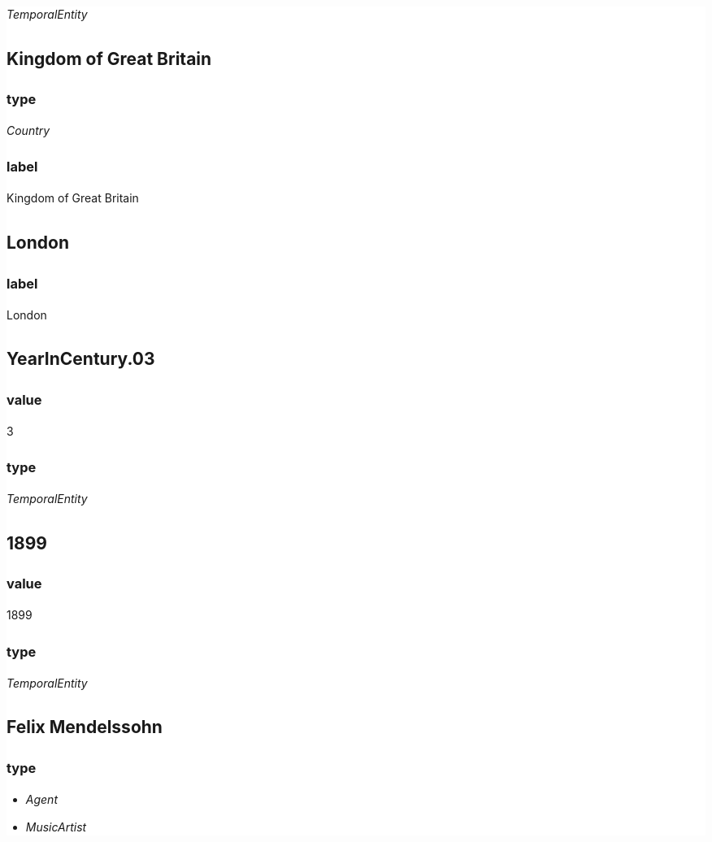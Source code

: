 
*TemporalEntity*

## Kingdom of Great Britain

### type


*Country*

### label


Kingdom of Great Britain

## London

### label


London

## YearInCentury.03

### value


3

### type


*TemporalEntity*

## 1899

### value


1899

### type


*TemporalEntity*

## Felix Mendelssohn

### type

 - *Agent*

 - *MusicArtist*
